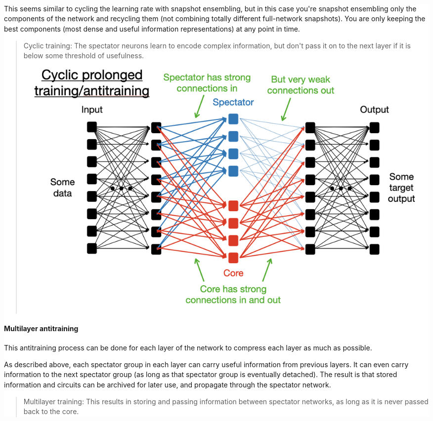This seems similar to cycling the learning rate with snapshot ensembling, but in this case you're snapshot ensembling
only the components of the network and recycling them (not combining totally different full-network snapshots).
You are only keeping the best components (most dense and useful information representations) at any point in time.

> Cyclic training: The spectator neurons learn to encode complex information, 
but don't pass it on to the next layer if it is below some threshold of usefulness. 
    ![](CyclicTraining.jpg)

#### Multilayer antitraining
This antitraining process can be done for each layer of the network to compress each layer as much as possible. 

As described above, each spectator group in each layer can carry useful information from previous layers.
It can even carry information to the next spectator group (as long as that spectator group is eventually detached).
The result is that stored information and circuits can be archived for later use, and propagate through the spectator network.

> Multilayer training: This results in storing and passing information between spectator networks, as long as
it is never passed back to the core. 